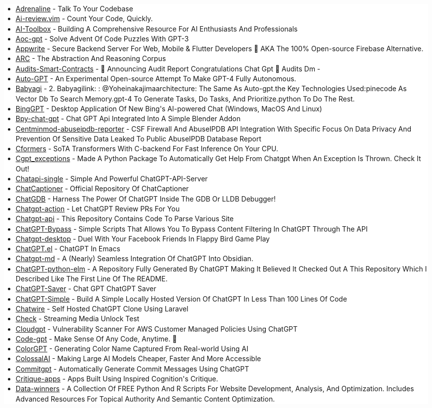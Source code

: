  * [Adrenaline](https://github.com/shobrook/adrenaline) - Talk To Your Codebase
 * [Ai-review.vim](https://github.com/yuki-yano/ai-review.vim) - Count Your Code, Quickly.
 * [AI-Toolbox](https://github.com/enbifa/ai-toolbox) - Building A Comprehensive Resource For AI Enthusiasts And Professionals
 * [Aoc-gpt](https://github.com/max-sixty/aoc-gpt) - Solve Advent Of Code Puzzles With GPT-3
 * [Appwrite](https://github.com/appwrite/appwrite) - Secure Backend Server For Web, Mobile & Flutter Developers 🚀 AKA The 100% Open-source Firebase Alternative.
 * [ARC](https://github.com/fchollet/arc) - The Abstraction And Reasoning Corpus
 * [Audits-Smart-Contracts](https://github.com/audit-ace/audits-smart-contracts) - 🚀 Announcing Audit Report Congratulations Chat Gpt 🎉 Audits Dm -
 * [Auto-GPT](https://github.com/kanecohen/auto-gpt) - An Experimental Open-source Attempt To Make GPT-4 Fully Autonomous.
 * [Babyagi](https://github.com/yoheinakajima/babyagi) - 2. Babyagilink: : @Yoheinakajimaarchitecture: The Same As Auto-gpt.the Key Technologies Used:pinecode As Vector Db To Search Memory.gpt-4 To Generate Tasks, Do Tasks, And Prioritize.python To Do The Rest.
 * [BingGPT](https://github.com/dice2o/binggpt) - Desktop Application Of New Bing's AI-powered Chat (Windows, MacOS And Linux)
 * [Bpy-chat-gpt](https://github.com/joshuaknauber/bpy-chat-gpt) - Chat GPT Api Integrated Into A Simple Blender Addon
 * [Centminmod-abuseipdb-reporter](https://github.com/centminmod/centminmod-abuseipdb-reporter) - CSF Firewall And AbuseIPDB API Integration With Specific Focus On Data Privacy And Prevention Of Sensitive Data Leaked To Public AbuseIPDB Database Report
 * [Cformers](https://github.com/nolanoorg/cformers) - SoTA Transformers With C-backend For Fast Inference On Your CPU.
 * [Cgpt_exceptions](https://github.com/fkhan0520/cgpt_exceptions) - Made A Python Package To Automatically Get Help From Chatgpt When An Exception Is Thrown. Check It Out!
 * [Chatapi-single](https://github.com/bytemate/chatapi-single) - Simple And Powerful ChatGPT-API-Server
 * [ChatCaptioner](https://github.com/vision-cair/chatcaptioner) - Official Repository Of ChatCaptioner
 * [ChatGDB](https://github.com/pgosar/chatgdb) - Harness The Power Of ChatGPT Inside The GDB Or LLDB Debugger!
 * [Chatgpt-action](https://github.com/kxxt/chatgpt-action) - Let ChatGPT Review PRs For You
 * [Chatgpt-api](https://github.com/taranjeet/chatgpt-api) - This Repository Contains Code To Parse Various Site
 * [ChatGPT-Bypass](https://github.com/grimoutlaw/chatgpt-bypass) - Simple Scripts That Allows You To Bypass Content Filtering In ChatGPT Through The API
 * [Chatgpt-desktop](https://github.com/sonnylazuardi/chatgpt-desktop) - Duel With Your Facebook Friends In Flappy Bird Game Play
 * [ChatGPT.el](https://github.com/joshcho/chatgpt.el) - ChatGPT In Emacs
 * [Chatgpt-md](https://github.com/bramses/chatgpt-md) - A (Nearly) Seamless Integration Of ChatGPT Into Obsidian.
 * [ChatGPT-python-elm](https://github.com/vrescobar/chatgpt-python-elm) - A Repository Fully Generated By ChatGPT Making It Believed It Checked Out A This Repository Which I Described Like The First Line Of The README.
 * [ChatGPT-Saver](https://github.com/billionshields/chatgpt-saver) - Chat GPT ChatGPT Saver
 * [ChatGPT-Simple](https://github.com/logankilpatrick/chatgpt-simple) - Build A Simple Locally Hosted Version Of ChatGPT In Less Than 100 Lines Of Code
 * [Chatwire](https://github.com/theokafadaris/chatwire) - Self Hosted ChatGPT Clone Using Laravel
 * [Check](https://github.com/yeahwu/check) - Streaming Media Unlock Test
 * [Cloudgpt](https://github.com/ustayready/cloudgpt) - Vulnerability Scanner For AWS Customer Managed Policies Using ChatGPT
 * [Code-gpt](https://github.com/vaibhavacharya/code-gpt) - Make Sense Of Any Code, Anytime. 🚀
 * [ColorGPT](https://github.com/sonnylazuardi/colorgpt) - Generating Color Name Captured From Real-world Using AI
 * [ColossalAI](https://github.com/hpcaitech/colossalai) - Making Large AI Models Cheaper, Faster And More Accessible
 * [Commitgpt](https://github.com/romanhotsiy/commitgpt) - Automatically Generate Commit Messages Using ChatGPT
 * [Critique-apps](https://github.com/inspired-cognition/critique-apps) - Apps Built Using Inspired Cognition's Critique.
 * [Data-winners](https://github.com/frontanalyticsinc/data-winners) - A Collection Of FREE Python And R Scripts For Website Development, Analysis, And Optimization. Includes Advanced Resources For Topical Authority And Semantic Content Optimization.